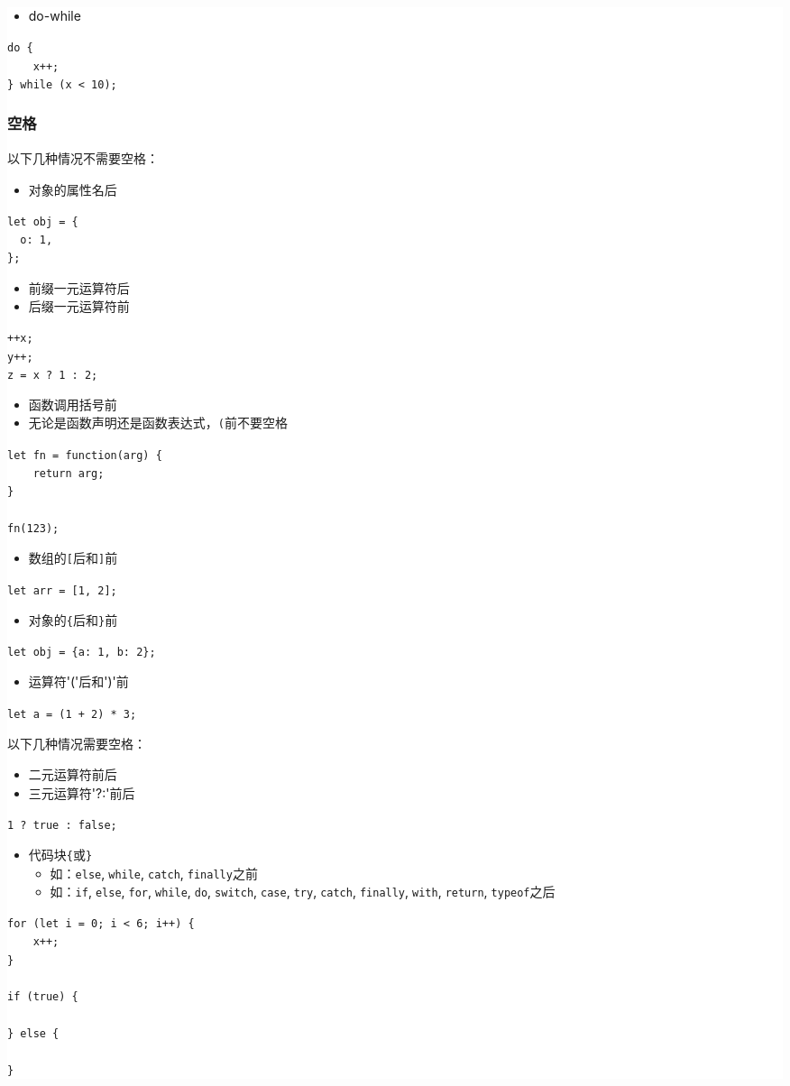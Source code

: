 - do-while
```
do {
    x++;
} while (x < 10);
```

### 空格
以下几种情况不需要空格：
- 对象的属性名后
```
let obj = {
  o: 1,  
};
```

- 前缀一元运算符后
- 后缀一元运算符前
```
++x;
y++;
z = x ? 1 : 2;
```

- 函数调用括号前
- 无论是函数声明还是函数表达式，`(`前不要空格
```
let fn = function(arg) {
    return arg;
}

fn(123);
```

- 数组的`[`后和`]`前
```
let arr = [1, 2];
```

- 对象的`{`后和`}`前
```
let obj = {a: 1, b: 2};
```

- 运算符'('后和')'前
```
let a = (1 + 2) * 3;
```

以下几种情况需要空格：
- 二元运算符前后
- 三元运算符'?:'前后
```
1 ? true : false;
```

- 代码块`{`或`}`
    - 如：`else`, `while`, `catch`, `finally`之前
    - 如：`if`, `else`, `for`, `while`, `do`, `switch`, `case`, `try`, `catch`, `finally`, `with`, `return`, `typeof`之后 
```
for (let i = 0; i < 6; i++) {
    x++;
}

if (true) {
    
} else {
    
}
```